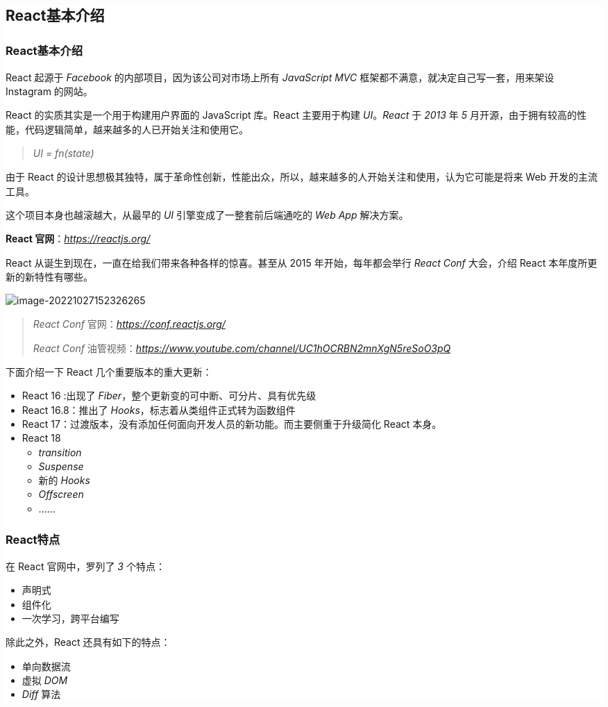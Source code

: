 ## React基本介绍

### React基本介绍

React 起源于 *Facebook* 的内部项目，因为该公司对市场上所有 *JavaScript MVC* 框架都不满意，就决定自己写一套，用来架设 Instagram 的网站。

React 的实质其实是一个用于构建用户界面的 JavaScript 库。React 主要用于构建 *UI*。*React* 于 *2013* 年 *5* 月开源，由于拥有较高的性能，代码逻辑简单，越来越多的人已开始关注和使用它。

>*UI* = *fn(state)*

由于 React 的设计思想极其独特，属于革命性创新，性能出众，所以，越来越多的人开始关注和使用，认为它可能是将来 Web 开发的主流工具。

这个项目本身也越滚越大，从最早的 *UI* 引擎变成了一整套前后端通吃的 *Web App* 解决方案。



**React 官网**：*https://reactjs.org/*



React 从诞生到现在，一直在给我们带来各种各样的惊喜。甚至从 2015 年开始，每年都会举行 *React Conf* 大会，介绍 React 本年度所更新的新特性有哪些。

![image-20221027152326265](https://xiejie-typora.oss-cn-chengdu.aliyuncs.com/2022-10-27-072327.png)

>*React Conf* 官网：*https://conf.reactjs.org/*
>
>*React Conf* 油管视频：*https://www.youtube.com/channel/UC1hOCRBN2mnXgN5reSoO3pQ*



下面介绍一下 React 几个重要版本的重大更新：

- React 16 :出现了 *Fiber*，整个更新变的可中断、可分片、具有优先级
- React 16.8：推出了 *Hooks*，标志着从类组件正式转为函数组件
- React 17：过渡版本，没有添加任何面向开发人员的新功能。而主要侧重于升级简化 React 本身。
- React 18
  - *transition*
  - *Suspense*
  - 新的 *Hooks*
  - *Offscreen*
  - ......

### React特点

在 React 官网中，罗列了 *3* 个特点：

- 声明式
- 组件化
- 一次学习，跨平台编写



除此之外，React 还具有如下的特点：

- 单向数据流
- 虚拟 *DOM*
- *Diff* 算法

